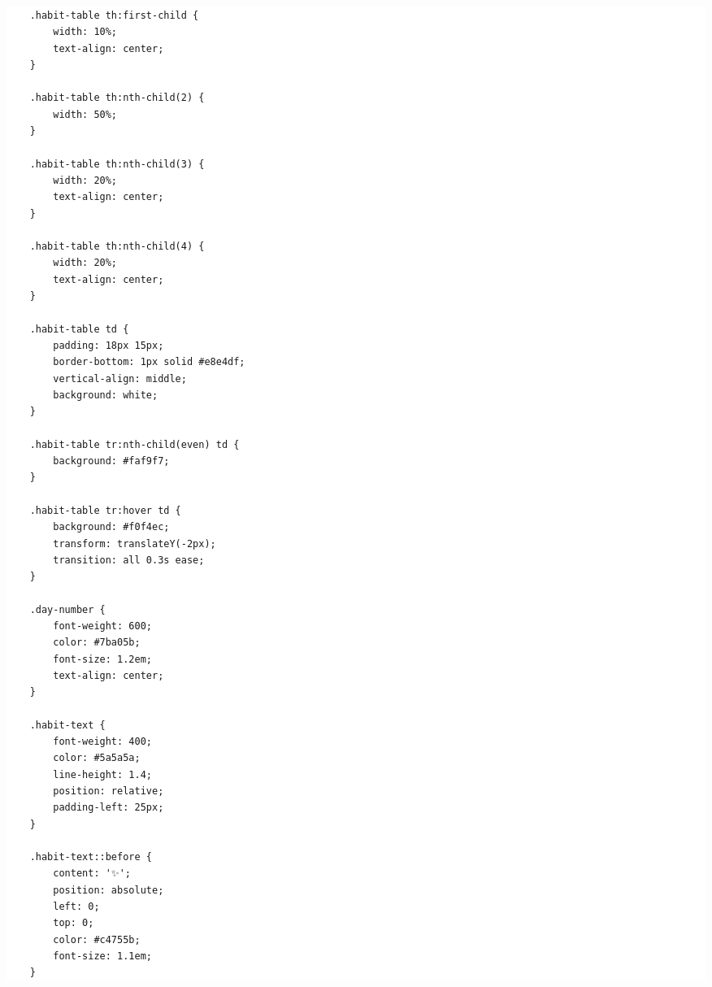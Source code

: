         .habit-table th:first-child {
            width: 10%;
            text-align: center;
        }
        
        .habit-table th:nth-child(2) {
            width: 50%;
        }
        
        .habit-table th:nth-child(3) {
            width: 20%;
            text-align: center;
        }
        
        .habit-table th:nth-child(4) {
            width: 20%;
            text-align: center;
        }
        
        .habit-table td {
            padding: 18px 15px;
            border-bottom: 1px solid #e8e4df;
            vertical-align: middle;
            background: white;
        }
        
        .habit-table tr:nth-child(even) td {
            background: #faf9f7;
        }
        
        .habit-table tr:hover td {
            background: #f0f4ec;
            transform: translateY(-2px);
            transition: all 0.3s ease;
        }
        
        .day-number {
            font-weight: 600;
            color: #7ba05b;
            font-size: 1.2em;
            text-align: center;
        }
        
        .habit-text {
            font-weight: 400;
            color: #5a5a5a;
            line-height: 1.4;
            position: relative;
            padding-left: 25px;
        }
        
        .habit-text::before {
            content: '✨';
            position: absolute;
            left: 0;
            top: 0;
            color: #c4755b;
            font-size: 1.1em;
        }
        